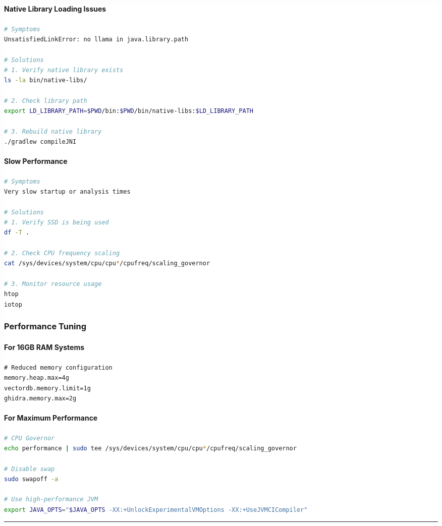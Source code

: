 #### **Native Library Loading Issues**
```bash
# Symptoms
UnsatisfiedLinkError: no llama in java.library.path

# Solutions
# 1. Verify native library exists
ls -la bin/native-libs/

# 2. Check library path
export LD_LIBRARY_PATH=$PWD/bin:$PWD/bin/native-libs:$LD_LIBRARY_PATH

# 3. Rebuild native library
./gradlew compileJNI
```

#### **Slow Performance**
```bash
# Symptoms
Very slow startup or analysis times

# Solutions
# 1. Verify SSD is being used
df -T .

# 2. Check CPU frequency scaling
cat /sys/devices/system/cpu/cpu*/cpufreq/scaling_governor

# 3. Monitor resource usage
htop
iotop
```

### **Performance Tuning**

#### **For 16GB RAM Systems**
```properties
# Reduced memory configuration
memory.heap.max=4g
vectordb.memory.limit=1g
ghidra.memory.max=2g
```

#### **For Maximum Performance**
```bash
# CPU Governor
echo performance | sudo tee /sys/devices/system/cpu/cpu*/cpufreq/scaling_governor

# Disable swap
sudo swapoff -a

# Use high-performance JVM
export JAVA_OPTS="$JAVA_OPTS -XX:+UnlockExperimentalVMOptions -XX:+UseJVMCICompiler"
```

---